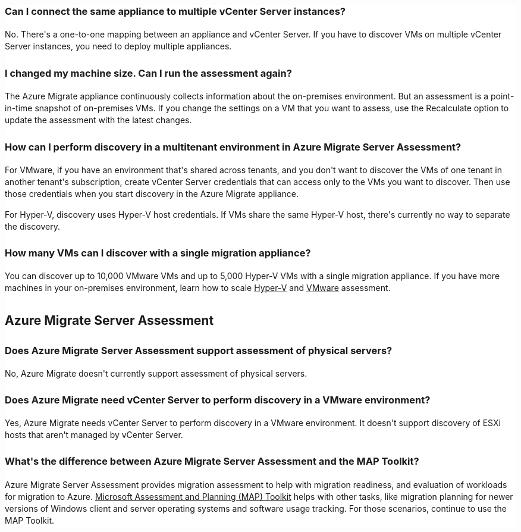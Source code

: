 ### Can I connect the same appliance to multiple vCenter Server instances?

No. There's a one-to-one mapping between an appliance and vCenter Server. If you have to discover VMs on multiple vCenter Server instances, you need to deploy multiple appliances.


### I changed my machine size. Can I run the assessment again?

The Azure Migrate appliance continuously collects information about the on-premises environment. But an assessment is a point-in-time snapshot of on-premises VMs. If you change the settings on a VM that you want to assess, use the Recalculate option to update the assessment with the latest changes.

### How can I perform discovery in a multitenant environment in Azure Migrate Server Assessment?

For VMware, if you have an environment that's shared across tenants, and you don't want to discover the VMs of one tenant in another tenant's subscription, create vCenter Server credentials that can access only to the VMs you want to discover. Then use those credentials when you start discovery in the Azure Migrate appliance.

For Hyper-V, discovery uses Hyper-V host credentials. If VMs share the same Hyper-V host, there's currently no way to separate the discovery.  

### How many VMs can I discover with a single migration appliance?

You can discover up to 10,000 VMware VMs and up to 5,000 Hyper-V VMs with a single migration appliance. If you have more machines in your on-premises environment, learn how to scale [Hyper-V](scale-hyper-v-assessment.md) and [VMware](scale-vmware-assessment.md) assessment.

## Azure Migrate Server Assessment

### Does Azure Migrate Server Assessment support assessment of physical servers?

No, Azure Migrate doesn't currently support assessment of physical servers.

### Does Azure Migrate need vCenter Server to perform discovery in a VMware environment?

Yes, Azure Migrate needs vCenter Server to perform discovery in a VMware environment. It doesn't support discovery of ESXi hosts that aren't managed by vCenter Server.

### What's the difference between Azure Migrate Server Assessment and the MAP Toolkit?

Azure Migrate Server Assessment provides migration assessment to help with migration readiness, and evaluation of workloads for migration to Azure. [Microsoft Assessment and Planning (MAP) Toolkit](https://www.microsoft.com/download/details.aspx?id=7826) helps with other tasks, like migration planning for newer versions of Windows client and server operating systems and software usage tracking. For those scenarios, continue to use the MAP Toolkit.
